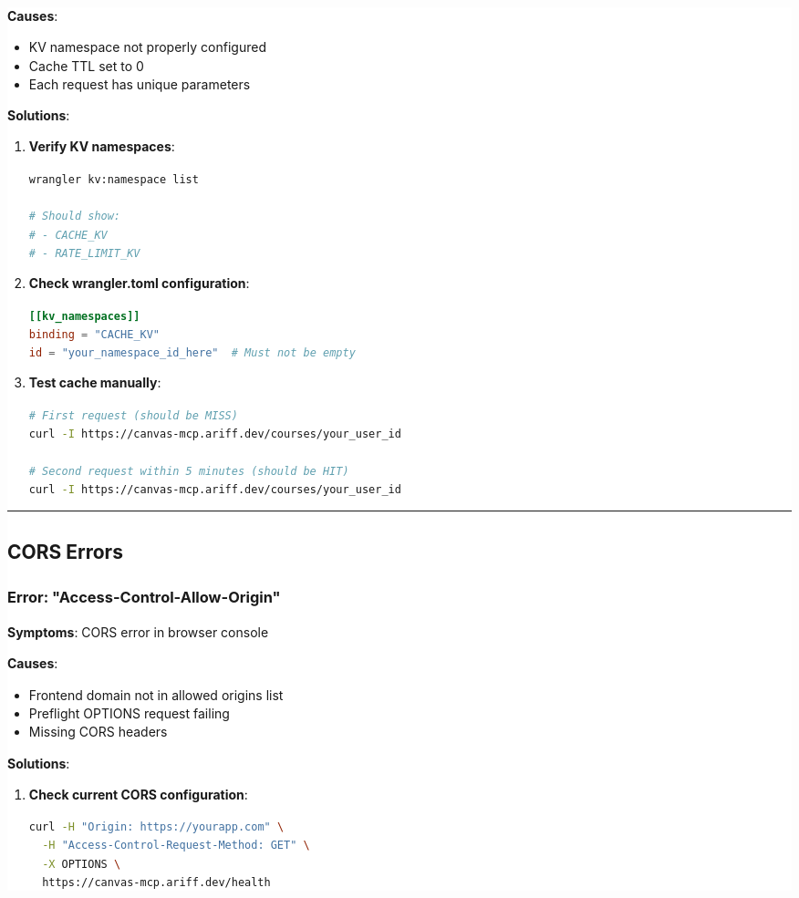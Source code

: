 **Causes**:

- KV namespace not properly configured
- Cache TTL set to 0
- Each request has unique parameters

**Solutions**:

1. **Verify KV namespaces**:

   ```bash
   wrangler kv:namespace list

   # Should show:
   # - CACHE_KV
   # - RATE_LIMIT_KV
   ```

2. **Check wrangler.toml configuration**:

   ```toml
   [[kv_namespaces]]
   binding = "CACHE_KV"
   id = "your_namespace_id_here"  # Must not be empty
   ```

3. **Test cache manually**:

   ```bash
   # First request (should be MISS)
   curl -I https://canvas-mcp.ariff.dev/courses/your_user_id

   # Second request within 5 minutes (should be HIT)
   curl -I https://canvas-mcp.ariff.dev/courses/your_user_id
   ```

---

## CORS Errors

### Error: "Access-Control-Allow-Origin"

**Symptoms**: CORS error in browser console

**Causes**:

- Frontend domain not in allowed origins list
- Preflight OPTIONS request failing
- Missing CORS headers

**Solutions**:

1. **Check current CORS configuration**:

   ```bash
   curl -H "Origin: https://yourapp.com" \
     -H "Access-Control-Request-Method: GET" \
     -X OPTIONS \
     https://canvas-mcp.ariff.dev/health
   ```
